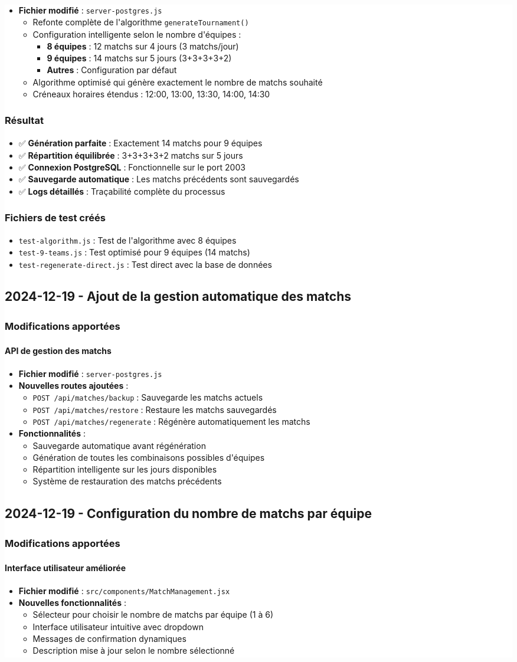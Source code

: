 - **Fichier modifié** : `server-postgres.js`
  - Refonte complète de l'algorithme `generateTournament()`
  - Configuration intelligente selon le nombre d'équipes :
    - **8 équipes** : 12 matchs sur 4 jours (3 matchs/jour)
    - **9 équipes** : 14 matchs sur 5 jours (3+3+3+3+2)
    - **Autres** : Configuration par défaut
  - Algorithme optimisé qui génère exactement le nombre de matchs souhaité
  - Créneaux horaires étendus : 12:00, 13:00, 13:30, 14:00, 14:30

### Résultat
- ✅ **Génération parfaite** : Exactement 14 matchs pour 9 équipes
- ✅ **Répartition équilibrée** : 3+3+3+3+2 matchs sur 5 jours
- ✅ **Connexion PostgreSQL** : Fonctionnelle sur le port 2003
- ✅ **Sauvegarde automatique** : Les matchs précédents sont sauvegardés
- ✅ **Logs détaillés** : Traçabilité complète du processus

### Fichiers de test créés
- `test-algorithm.js` : Test de l'algorithme avec 8 équipes
- `test-9-teams.js` : Test optimisé pour 9 équipes (14 matchs)
- `test-regenerate-direct.js` : Test direct avec la base de données

## 2024-12-19 - Ajout de la gestion automatique des matchs

### Modifications apportées

#### API de gestion des matchs
- **Fichier modifié** : `server-postgres.js`
- **Nouvelles routes ajoutées** :
  - `POST /api/matches/backup` : Sauvegarde les matchs actuels
  - `POST /api/matches/restore` : Restaure les matchs sauvegardés
  - `POST /api/matches/regenerate` : Régénère automatiquement les matchs
- **Fonctionnalités** :
  - Sauvegarde automatique avant régénération
  - Génération de toutes les combinaisons possibles d'équipes
  - Répartition intelligente sur les jours disponibles
  - Système de restauration des matchs précédents

## 2024-12-19 - Configuration du nombre de matchs par équipe

### Modifications apportées

#### Interface utilisateur améliorée
- **Fichier modifié** : `src/components/MatchManagement.jsx`
- **Nouvelles fonctionnalités** :
  - Sélecteur pour choisir le nombre de matchs par équipe (1 à 6)
  - Interface utilisateur intuitive avec dropdown
  - Messages de confirmation dynamiques
  - Description mise à jour selon le nombre sélectionné
